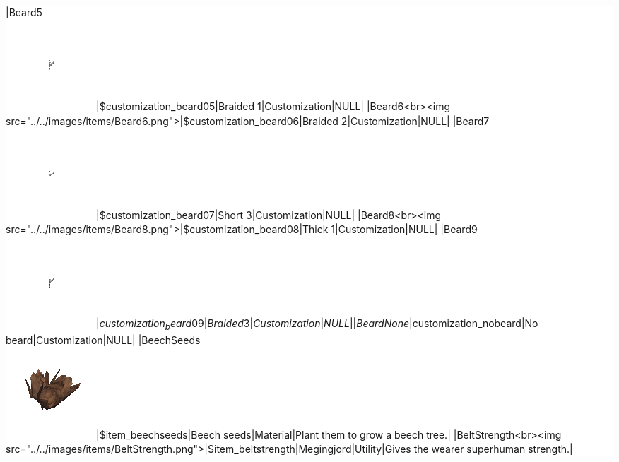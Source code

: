 |Beard5<br><img src="../../images/items/Beard5.png">|$customization_beard05|Braided 1|Customization|NULL|
|Beard6<br><img src="../../images/items/Beard6.png">|$customization_beard06|Braided 2|Customization|NULL|
|Beard7<br><img src="../../images/items/Beard7.png">|$customization_beard07|Short 3|Customization|NULL|
|Beard8<br><img src="../../images/items/Beard8.png">|$customization_beard08|Thick 1|Customization|NULL|
|Beard9<br><img src="../../images/items/Beard9.png">|$customization_beard09|Braided 3|Customization|NULL|
|BeardNone|$customization_nobeard|No beard|Customization|NULL|
|BeechSeeds<br><img src="../../images/items/BeechSeeds.png">|$item_beechseeds|Beech seeds|Material|Plant them to grow a beech tree.|
|BeltStrength<br><img src="../../images/items/BeltStrength.png">|$item_beltstrength|Megingjord|Utility|Gives the wearer superhuman strength.|